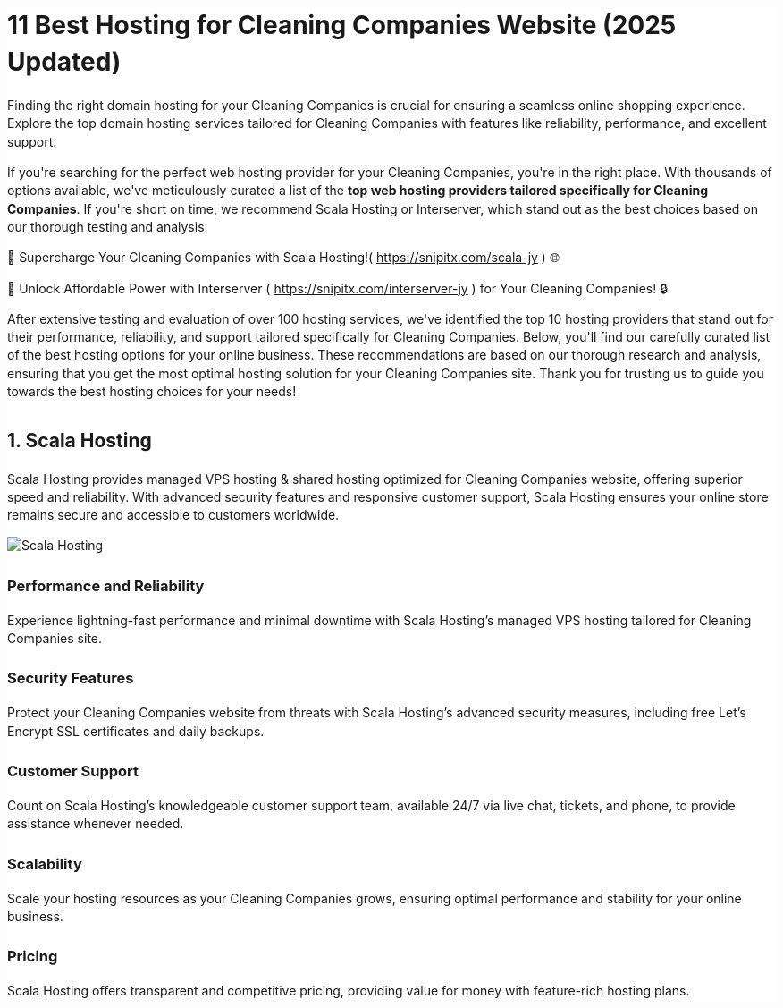 # 11 Best Hosting for Cleaning Companies Website (2025 Updated)

Finding the right domain hosting for your Cleaning Companies is crucial for ensuring a seamless online shopping experience. Explore the top domain hosting services tailored for Cleaning Companies with features like reliability, performance, and excellent support.

If you're searching for the perfect web hosting provider for your Cleaning Companies, you're in the right place. With thousands of options available, we've meticulously curated a list of the **top web hosting providers tailored specifically for Cleaning Companies**. If you're short on time, we recommend Scala Hosting or Interserver, which stand out as the best choices based on our thorough testing and analysis.

🚀 Supercharge Your Cleaning Companies with Scala Hosting!( https://snipitx.com/scala-jy ) 🌐 

💸 Unlock Affordable Power with Interserver ( https://snipitx.com/interserver-jy ) for Your Cleaning Companies! 🔒

After extensive testing and evaluation of over 100 hosting services, we've identified the top 10 hosting providers that stand out for their performance, reliability, and support tailored specifically for Cleaning Companies. Below, you'll find our carefully curated list of the best hosting options for your online business. These recommendations are based on our thorough research and analysis, ensuring that you get the most optimal hosting solution for your Cleaning Companies site. Thank you for trusting us to guide you towards the best hosting choices for your needs!

## 1. Scala Hosting

Scala Hosting provides managed VPS hosting & shared hosting optimized for Cleaning Companies website, offering superior speed and reliability. With advanced security features and responsive customer support, Scala Hosting ensures your online store remains secure and accessible to customers worldwide.

![Scala Hosting](https://i.imgur.com/uJ5JIK3.png "Scala Web Hosting")

### Performance and Reliability
Experience lightning-fast performance and minimal downtime with Scala Hosting’s managed VPS hosting tailored for Cleaning Companies site.

### Security Features
Protect your Cleaning Companies website from threats with Scala Hosting’s advanced security measures, including free Let’s Encrypt SSL certificates and daily backups.

### Customer Support
Count on Scala Hosting’s knowledgeable customer support team, available 24/7 via live chat, tickets, and phone, to provide assistance whenever needed.

### Scalability
Scale your hosting resources as your Cleaning Companies grows, ensuring optimal performance and stability for your online business.

### Pricing
Scala Hosting offers transparent and competitive pricing, providing value for money with feature-rich hosting plans.
